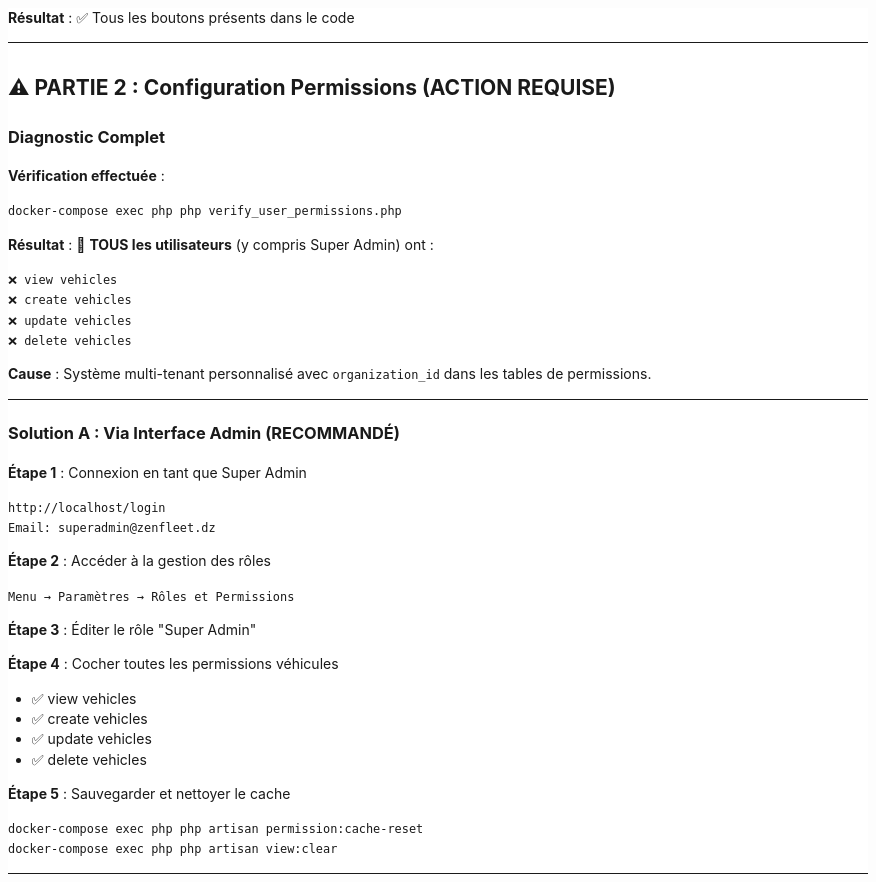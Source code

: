 ```blade
```

**Résultat** : ✅ Tous les boutons présents dans le code

---

## ⚠️ PARTIE 2 : Configuration Permissions (ACTION REQUISE)

### Diagnostic Complet

**Vérification effectuée** :
```bash
docker-compose exec php php verify_user_permissions.php
```

**Résultat** : 🚨 **TOUS les utilisateurs** (y compris Super Admin) ont :
```
❌ view vehicles
❌ create vehicles
❌ update vehicles
❌ delete vehicles
```

**Cause** : Système multi-tenant personnalisé avec `organization_id` dans les tables de permissions.

---

### Solution A : Via Interface Admin (RECOMMANDÉ)

**Étape 1** : Connexion en tant que Super Admin
```
http://localhost/login
Email: superadmin@zenfleet.dz
```

**Étape 2** : Accéder à la gestion des rôles
```
Menu → Paramètres → Rôles et Permissions
```

**Étape 3** : Éditer le rôle "Super Admin"

**Étape 4** : Cocher toutes les permissions véhicules
- ✅ view vehicles
- ✅ create vehicles
- ✅ update vehicles
- ✅ delete vehicles

**Étape 5** : Sauvegarder et nettoyer le cache
```bash
docker-compose exec php php artisan permission:cache-reset
docker-compose exec php php artisan view:clear
```

---
